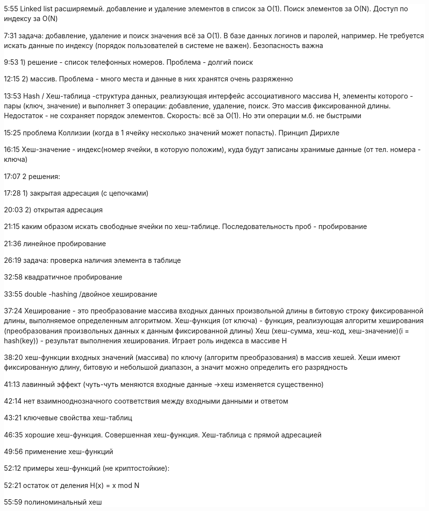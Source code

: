    5:55 Linked list  расширяемый. добавление и удаление элементов в список за О(1). Поиск элементов за О(N). Доступ по индексу за О(N)
   
   7:31 задача: добавление, удаление и поиск значения всё за О(1). В базе данных логинов и паролей, например. Не требуется искать данные по индексу (порядок пользователей в системе не важен). Безопасность важна
   
   9:53 1) решение - список телефонных номеров. Проблема - долгий поиск
  
  12:15 2) массив. Проблема - много места и данные в них хранятся очень разряженно
  
  13:53 Hash / Хеш-таблица -структура данных, реализующая интерфейс ассоциативного массива Н, элементы которого - пары (ключ, значение) и выполняет 3 операции: добавление, удаление, поиск. Это массив фиксированной длины. Недостаток - не сохраняет порядок элементов. Скорость: всё за О(1). Но эти операции м.б. не быстрыми
  
  15:25 проблема Коллизии (когда в 1 ячейку несколько значений может попасть). Принцип Дирихле
  
  16:15 Хеш-значение - индекс(номер ячейки, в которую положим), куда будут записаны хранимые данные (от тел. номера - ключа)
  
  17:07 2 решения:
  
  17:28 1) закрытая адресация (с цепочками)
  
  20:03 2) открытая адресация
  
  21:15 каким образом искать свободные ячейки по хеш-таблице. Последовательность проб - пробирование
  
  21:36 линейное пробирование
  
  26:19 задача: проверка наличия элемента в таблице
  
  32:58 квадратичное пробирование
  
  33:55 double -hashing /двойное хеширование
  
  37:24 Хеширование - это преобразование массива входных данных произвольной длины в битовую строку фиксированной длины, выполняемое определенным алгоритмом.
Хеш-функция (от ключа) - функция, реализующая алгоритм хеширования (преобразования произвольных данных к данным фиксированной длины)
Хеш (хеш-сумма, хеш-код, хеш-значение)(i = hash(key)) - результат выполнения хеширования. Играет роль индекса в массиве Н
  
  38:20 хеш-функции входных значений (массива) по ключу (алгоритм преобразования) в массив хешей. Хеши имеют фиксированную длину, битовую и небольшой диапазон, а значит можно определить его разрядность
  
  41:13 лавинный эффект (чуть-чуть меняются входные данные ->хеш изменяется существенно)
  
  42:14 нет взаимнооднозначного соответствия между входными данными и ответом
  
  43:21 ключевые свойства хеш-таблиц
  
  46:35 хорошие хеш-функция. Совершенная хеш-функция. Хеш-таблица с прямой адресацией
  
  49:56 применение хеш-функций
  
  52:12 примеры хеш-функций (не криптостойкие):
  
  52:21 остаток от деления H(x) = x mod N
  
  55:59 полиноминальный хеш
  